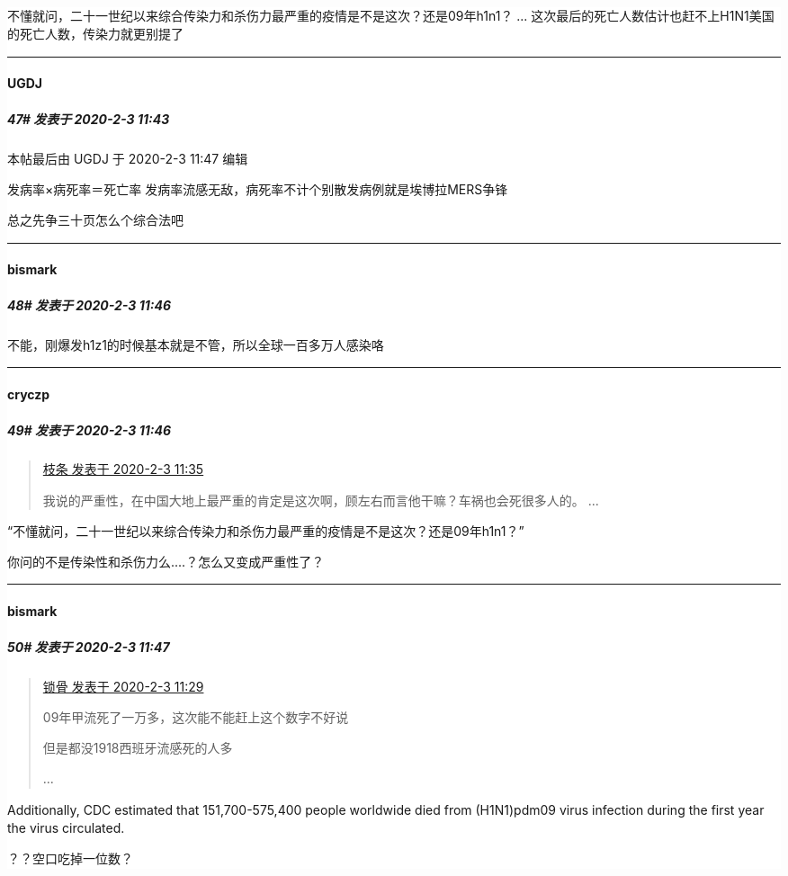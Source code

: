 不懂就问，二十一世纪以来综合传染力和杀伤力最严重的疫情是不是这次？还是09年h1n1？ ...</blockquote>
这次最后的死亡人数估计也赶不上H1N1美国的死亡人数，传染力就更别提了


-----

####  UGDJ  
##### 47#       发表于 2020-2-3 11:43


 本帖最后由 UGDJ 于 2020-2-3 11:47 编辑 

发病率×病死率＝死亡率
发病率流感无敌，病死率不计个别散发病例就是埃博拉MERS争锋

总之先争三十页怎么个综合法吧


-----

####  bismark  
##### 48#       发表于 2020-2-3 11:46


不能，刚爆发h1z1的时候基本就是不管，所以全球一百多万人感染咯


-----

####  cryczp  
##### 49#       发表于 2020-2-3 11:46


<blockquote><a href="httphttps://bbs.saraba1st.com/2b/forum.php?mod=redirect&amp;goto=findpost&amp;pid=46313198&amp;ptid=1911986" target="_blank">枝条 发表于 2020-2-3 11:35</a>

我说的严重性，在中国大地上最严重的肯定是这次啊，顾左右而言他干嘛？车祸也会死很多人的。 ...</blockquote>
“不懂就问，二十一世纪以来综合传染力和杀伤力最严重的疫情是不是这次？还是09年h1n1？”


你问的不是传染性和杀伤力么....？怎么又变成严重性了？


-----

####  bismark  
##### 50#       发表于 2020-2-3 11:47


<blockquote><a href="httphttps://bbs.saraba1st.com/2b/forum.php?mod=redirect&amp;goto=findpost&amp;pid=46313139&amp;ptid=1911986" target="_blank">锁骨 发表于 2020-2-3 11:29</a>

09年甲流死了一万多，这次能不能赶上这个数字不好说

但是都没1918西班牙流感死的人多

 ...</blockquote>
Additionally, CDC estimated that 151,700-575,400 people worldwide died from (H1N1)pdm09 virus infection during the first year the virus circulated.

？？空口吃掉一位数？
